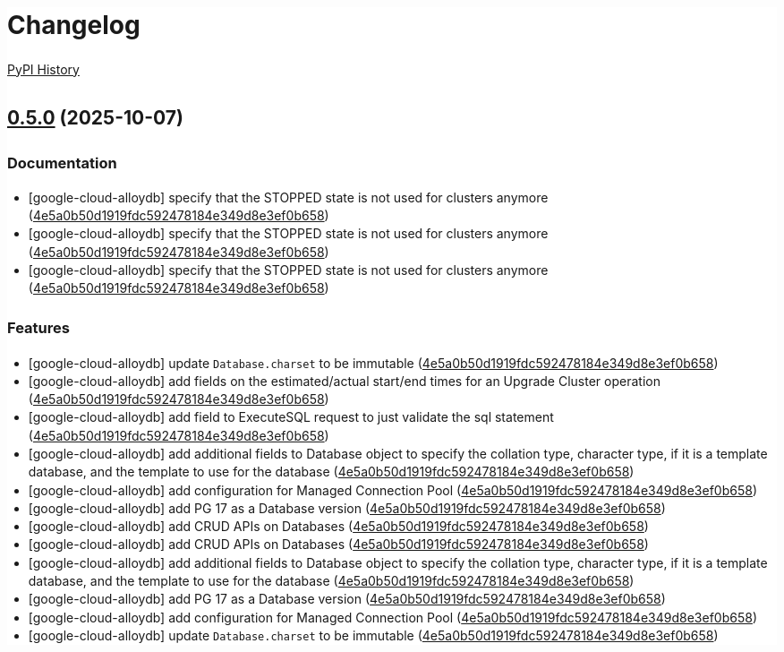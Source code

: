 # Changelog

[PyPI History][1]

[1]: https://pypi.org/project/google-cloud-alloydb/#history

## [0.5.0](https://github.com/googleapis/google-cloud-python/compare/google-cloud-alloydb-v0.4.9...google-cloud-alloydb-v0.5.0) (2025-10-07)


### Documentation

* [google-cloud-alloydb] specify that the STOPPED state is not used for clusters anymore  ([4e5a0b50d1919fdc592478184e349d8e3ef0b658](https://github.com/googleapis/google-cloud-python/commit/4e5a0b50d1919fdc592478184e349d8e3ef0b658))
* [google-cloud-alloydb] specify that the STOPPED state is not used for clusters anymore  ([4e5a0b50d1919fdc592478184e349d8e3ef0b658](https://github.com/googleapis/google-cloud-python/commit/4e5a0b50d1919fdc592478184e349d8e3ef0b658))
* [google-cloud-alloydb] specify that the STOPPED state is not used for clusters anymore  ([4e5a0b50d1919fdc592478184e349d8e3ef0b658](https://github.com/googleapis/google-cloud-python/commit/4e5a0b50d1919fdc592478184e349d8e3ef0b658))


### Features

* [google-cloud-alloydb] update `Database.charset` to be immutable  ([4e5a0b50d1919fdc592478184e349d8e3ef0b658](https://github.com/googleapis/google-cloud-python/commit/4e5a0b50d1919fdc592478184e349d8e3ef0b658))
* [google-cloud-alloydb] add fields on the estimated/actual start/end times for an Upgrade Cluster operation  ([4e5a0b50d1919fdc592478184e349d8e3ef0b658](https://github.com/googleapis/google-cloud-python/commit/4e5a0b50d1919fdc592478184e349d8e3ef0b658))
* [google-cloud-alloydb] add field to ExecuteSQL request to just validate the sql statement  ([4e5a0b50d1919fdc592478184e349d8e3ef0b658](https://github.com/googleapis/google-cloud-python/commit/4e5a0b50d1919fdc592478184e349d8e3ef0b658))
* [google-cloud-alloydb] add additional fields to Database object to specify the collation type, character type, if it is a template database, and the template to use for the database  ([4e5a0b50d1919fdc592478184e349d8e3ef0b658](https://github.com/googleapis/google-cloud-python/commit/4e5a0b50d1919fdc592478184e349d8e3ef0b658))
* [google-cloud-alloydb] add configuration for Managed Connection Pool  ([4e5a0b50d1919fdc592478184e349d8e3ef0b658](https://github.com/googleapis/google-cloud-python/commit/4e5a0b50d1919fdc592478184e349d8e3ef0b658))
* [google-cloud-alloydb] add PG 17 as a Database version  ([4e5a0b50d1919fdc592478184e349d8e3ef0b658](https://github.com/googleapis/google-cloud-python/commit/4e5a0b50d1919fdc592478184e349d8e3ef0b658))
* [google-cloud-alloydb] add CRUD APIs on Databases  ([4e5a0b50d1919fdc592478184e349d8e3ef0b658](https://github.com/googleapis/google-cloud-python/commit/4e5a0b50d1919fdc592478184e349d8e3ef0b658))
* [google-cloud-alloydb] add CRUD APIs on Databases  ([4e5a0b50d1919fdc592478184e349d8e3ef0b658](https://github.com/googleapis/google-cloud-python/commit/4e5a0b50d1919fdc592478184e349d8e3ef0b658))
* [google-cloud-alloydb] add additional fields to Database object to specify the collation type, character type, if it is a template database, and the template to use for the database  ([4e5a0b50d1919fdc592478184e349d8e3ef0b658](https://github.com/googleapis/google-cloud-python/commit/4e5a0b50d1919fdc592478184e349d8e3ef0b658))
* [google-cloud-alloydb] add PG 17 as a Database version  ([4e5a0b50d1919fdc592478184e349d8e3ef0b658](https://github.com/googleapis/google-cloud-python/commit/4e5a0b50d1919fdc592478184e349d8e3ef0b658))
* [google-cloud-alloydb] add configuration for Managed Connection Pool  ([4e5a0b50d1919fdc592478184e349d8e3ef0b658](https://github.com/googleapis/google-cloud-python/commit/4e5a0b50d1919fdc592478184e349d8e3ef0b658))
* [google-cloud-alloydb] update `Database.charset` to be immutable  ([4e5a0b50d1919fdc592478184e349d8e3ef0b658](https://github.com/googleapis/google-cloud-python/commit/4e5a0b50d1919fdc592478184e349d8e3ef0b658))